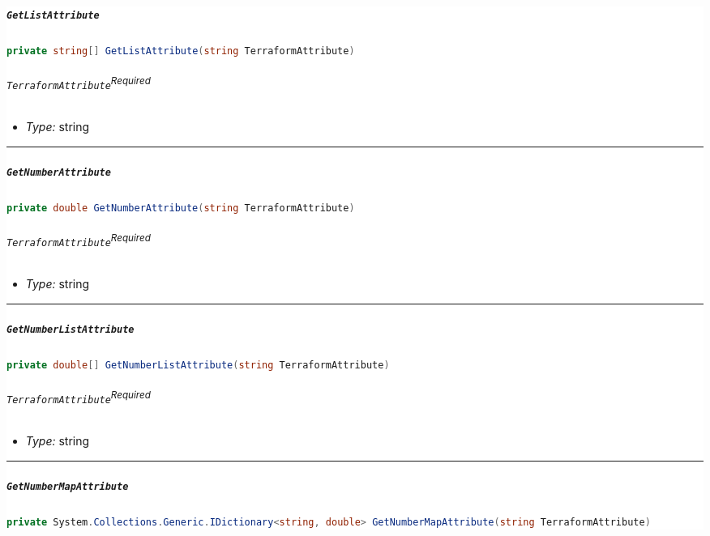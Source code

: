 ##### `GetListAttribute` <a name="GetListAttribute" id="@cdktf/provider-mongodbatlas.streamInstance.StreamInstanceStreamConfigOutputReference.getListAttribute"></a>

```csharp
private string[] GetListAttribute(string TerraformAttribute)
```

###### `TerraformAttribute`<sup>Required</sup> <a name="TerraformAttribute" id="@cdktf/provider-mongodbatlas.streamInstance.StreamInstanceStreamConfigOutputReference.getListAttribute.parameter.terraformAttribute"></a>

- *Type:* string

---

##### `GetNumberAttribute` <a name="GetNumberAttribute" id="@cdktf/provider-mongodbatlas.streamInstance.StreamInstanceStreamConfigOutputReference.getNumberAttribute"></a>

```csharp
private double GetNumberAttribute(string TerraformAttribute)
```

###### `TerraformAttribute`<sup>Required</sup> <a name="TerraformAttribute" id="@cdktf/provider-mongodbatlas.streamInstance.StreamInstanceStreamConfigOutputReference.getNumberAttribute.parameter.terraformAttribute"></a>

- *Type:* string

---

##### `GetNumberListAttribute` <a name="GetNumberListAttribute" id="@cdktf/provider-mongodbatlas.streamInstance.StreamInstanceStreamConfigOutputReference.getNumberListAttribute"></a>

```csharp
private double[] GetNumberListAttribute(string TerraformAttribute)
```

###### `TerraformAttribute`<sup>Required</sup> <a name="TerraformAttribute" id="@cdktf/provider-mongodbatlas.streamInstance.StreamInstanceStreamConfigOutputReference.getNumberListAttribute.parameter.terraformAttribute"></a>

- *Type:* string

---

##### `GetNumberMapAttribute` <a name="GetNumberMapAttribute" id="@cdktf/provider-mongodbatlas.streamInstance.StreamInstanceStreamConfigOutputReference.getNumberMapAttribute"></a>

```csharp
private System.Collections.Generic.IDictionary<string, double> GetNumberMapAttribute(string TerraformAttribute)
```
